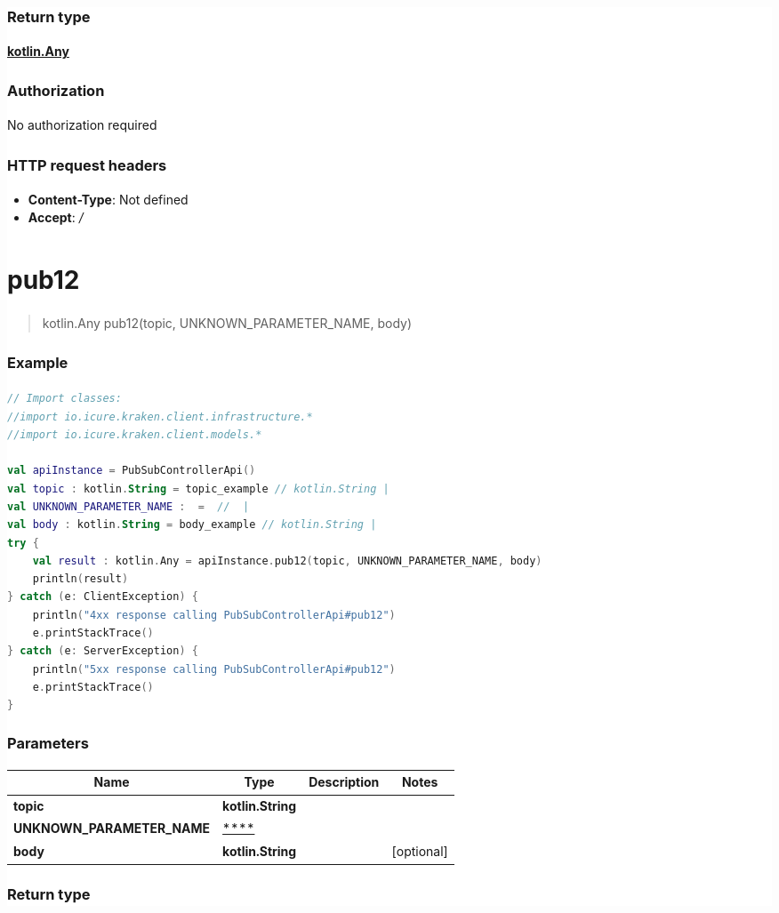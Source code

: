 ### Return type

[**kotlin.Any**](kotlin.Any.md)

### Authorization

No authorization required

### HTTP request headers

 - **Content-Type**: Not defined
 - **Accept**: */*

<a name="pub12"></a>
# **pub12**
> kotlin.Any pub12(topic, UNKNOWN_PARAMETER_NAME, body)



### Example
```kotlin
// Import classes:
//import io.icure.kraken.client.infrastructure.*
//import io.icure.kraken.client.models.*

val apiInstance = PubSubControllerApi()
val topic : kotlin.String = topic_example // kotlin.String | 
val UNKNOWN_PARAMETER_NAME :  =  //  | 
val body : kotlin.String = body_example // kotlin.String | 
try {
    val result : kotlin.Any = apiInstance.pub12(topic, UNKNOWN_PARAMETER_NAME, body)
    println(result)
} catch (e: ClientException) {
    println("4xx response calling PubSubControllerApi#pub12")
    e.printStackTrace()
} catch (e: ServerException) {
    println("5xx response calling PubSubControllerApi#pub12")
    e.printStackTrace()
}
```

### Parameters

Name | Type | Description  | Notes
------------- | ------------- | ------------- | -------------
 **topic** | **kotlin.String**|  |
 **UNKNOWN_PARAMETER_NAME** | [****](.md)|  |
 **body** | **kotlin.String**|  | [optional]

### Return type
